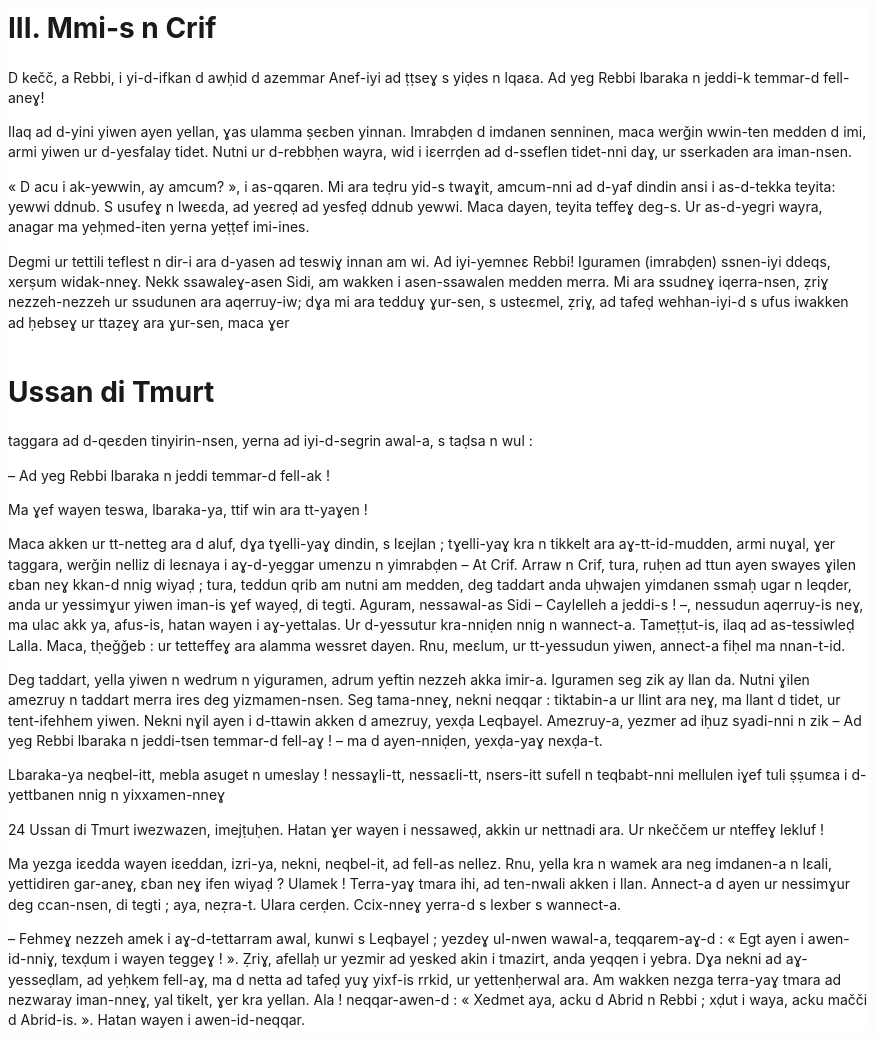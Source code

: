 # III. Mmi-s n Crif

D kečč, a Rebbi, i yi-d-ifkan d awḥid d azemmar Anef-iyi ad ṭṭseɣ s yiḍes n lqaɛa. Ad yeg Rebbi lbaraka n jeddi-k temmar-d fell-aneɣ!

Ilaq ad d-yini yiwen ayen yellan, ɣas ulamma ṣeɛben yinnan. Imrabḍen d imdanen senninen, maca werǧin wwin-ten medden d imi, armi yiwen ur d-yesfalay tidet. Nutni ur d-rebbḥen wayra, wid i iɛerrḍen ad d-sseflen tidet-nni daɣ, ur sserkaden ara iman-nsen.

« D acu i ak-yewwin, ay amcum? », i as-qqaren. Mi ara teḍru yid-s twaɣit, amcum-nni ad d-yaf dindin ansi i as-d-tekka teyita: yewwi ddnub. S usufeɣ n lweɛda, ad yeɛreḍ ad yesfeḍ ddnub yewwi. Maca dayen, teyita teffeɣ deg-s. Ur as-d-yegri wayra, anagar ma yeḥmed-iten yerna yeṭṭef imi-ines.

Degmi ur tettili teflest n dir-i ara d-yasen ad teswiɣ innan am wi. Ad iyi-yemneɛ Rebbi! Iguramen (imrabḍen) ssnen-iyi ddeqs, xerṣum widak-nneɣ. Nekk ssawaleɣ-asen Sidi, am wakken i asen-ssawalen medden merra. Mi ara ssudneɣ iqerra-nsen, ẓriɣ nezzeh-nezzeh ur ssudunen ara aqerruy-iw; dɣa mi ara tedduɣ ɣur-sen, s usteɛmel, ẓriɣ, ad tafeḍ wehhan-iyi-d s ufus iwakken ad ḥebseɣ ur ttaẓeɣ ara ɣur-sen, maca ɣer
# Ussan di Tmurt

taggara ad d-qeɛden tinyirin-nsen, yerna ad iyi-d-segrin awal-a, s taḍsa n wul :

– Ad yeg Rebbi lbaraka n jeddi temmar-d fell-ak !

Ma ɣef wayen teswa, lbaraka-ya, ttif win ara tt-yaɣen !

Maca akken ur tt-netteg ara d aluf, dɣa tɣelli-yaɣ dindin, s lɛejlan ; tɣelli-yaɣ kra n tikkelt ara aɣ-tt-id-mudden, armi nuɣal, ɣer taggara, werǧin nelliz di leɛnaya i aɣ-d-yeggar umenzu n yimrabḍen – At Crif. Arraw n Crif, tura, ruḥen ad ttun ayen swayes ɣilen ɛban neɣ kkan-d nnig wiyaḍ ; tura, teddun qrib am nutni am medden, deg taddart anda uḥwajen yimdanen ssmaḥ ugar n leqder, anda ur yessimɣur yiwen iman-is ɣef wayeḍ, di tegti. Aguram, nessawal-as Sidi – Caylelleh a jeddi-s ! –, nessudun aqerruy-is neɣ, ma ulac akk ya, afus-is, hatan wayen i aɣ-yettalas. Ur d-yessutur kra-nniḍen nnig n wannect-a. Tameṭṭut-is, ilaq ad as-tessiwleḍ Lalla. Maca, tḥeǧǧeb : ur tetteffeɣ ara alamma wessret dayen. Rnu, meɛlum, ur tt-yessudun yiwen, annect-a fiḥel ma nnan-t-id.

Deg taddart, yella yiwen n wedrum n yiguramen, adrum yeftin nezzeh akka imir-a. Iguramen seg zik ay llan da. Nutni ɣilen amezruy n taddart merra ires deg yizmamen-nsen. Seg tama-nneɣ, nekni neqqar : tiktabin-a ur llint ara neɣ, ma llant d tidet, ur tent-ifehhem yiwen. Nekni nɣil ayen i d-ttawin akken d amezruy, yexḍa Leqbayel. Amezruy-a, yezmer ad iḥuz syadi-nni n zik – Ad yeg Rebbi lbaraka n jeddi-tsen temmar-d fell-aɣ ! – ma d ayen-nniḍen, yexḍa-yaɣ nexḍa-t.

Lbaraka-ya neqbel-itt, mebla asuget n umeslay ! nessaɣli-tt, nessaɛli-tt, nsers-itt sufell n teqbabt-nni mellulen iɣef tuli ṣṣumɛa i d-yettbanen nnig n yixxamen-nneɣ

24
Ussan di Tmurt iwezwazen, imejṭuḥen. Hatan ɣer wayen i nessaweḍ, akkin ur nettnadi ara. Ur nkeččem ur nteffeɣ lekluf !

Ma yezga iɛedda wayen iɛeddan, izri-ya, nekni, neqbel-it, ad fell-as nellez. Rnu, yella kra n wamek ara neg imdanen-a n lɛali, yettidiren gar-aneɣ, ɛban neɣ ifen wiyaḍ ? Ulamek ! Terra-yaɣ tmara ihi, ad ten-nwali akken i llan. Annect-a d ayen ur nessimɣur deg ccan-nsen, di tegti ; aya, neẓra-t. Ulara cerḍen. Ccix-nneɣ yerra-d s lexber s wannect-a.

– Fehmeɣ nezzeh amek i aɣ-d-tettarram awal, kunwi s Leqbayel ; yezdeɣ ul-nwen wawal-a, teqqarem-aɣ-d : « Egt ayen i awen-id-nniɣ, texḍum i wayen teggeɣ ! ». Ẓriɣ, afellaḥ ur yezmir ad yesked akin i tmazirt, anda yeqqen i yebra. Dɣa nekni ad aɣ-yesseḍlam, ad yeḥkem fell-aɣ, ma d netta ad tafeḍ yuɣ yixf-is rrkid, ur yettenḥerwal ara. Am wakken nezga terra-yaɣ tmara ad nezwaray iman-nneɣ, yal tikelt, ɣer kra yellan. Ala ! neqqar-awen-d : « Xedmet aya, acku d Abrid n Rebbi ; xḍut i waya, acku mačči d Abrid-is. ». Hatan wayen i awen-id-neqqar.
